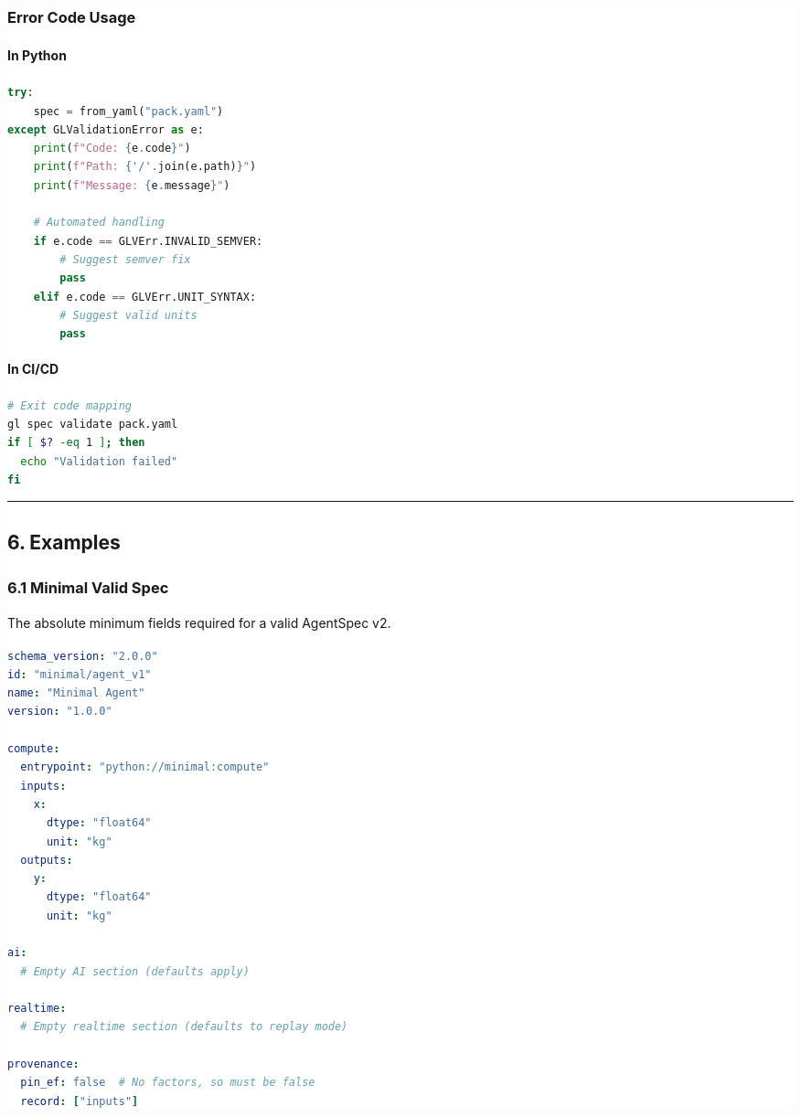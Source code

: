 ### Error Code Usage

#### In Python

```python
try:
    spec = from_yaml("pack.yaml")
except GLValidationError as e:
    print(f"Code: {e.code}")
    print(f"Path: {'/'.join(e.path)}")
    print(f"Message: {e.message}")

    # Automated handling
    if e.code == GLVErr.INVALID_SEMVER:
        # Suggest semver fix
        pass
    elif e.code == GLVErr.UNIT_SYNTAX:
        # Suggest valid units
        pass
```

#### In CI/CD

```bash
# Exit code mapping
gl spec validate pack.yaml
if [ $? -eq 1 ]; then
  echo "Validation failed"
fi
```

---

## 6. Examples

### 6.1 Minimal Valid Spec

The absolute minimum fields required for a valid AgentSpec v2.

```yaml
schema_version: "2.0.0"
id: "minimal/agent_v1"
name: "Minimal Agent"
version: "1.0.0"

compute:
  entrypoint: "python://minimal:compute"
  inputs:
    x:
      dtype: "float64"
      unit: "kg"
  outputs:
    y:
      dtype: "float64"
      unit: "kg"

ai:
  # Empty AI section (defaults apply)

realtime:
  # Empty realtime section (defaults to replay mode)

provenance:
  pin_ef: false  # No factors, so must be false
  record: ["inputs"]
```